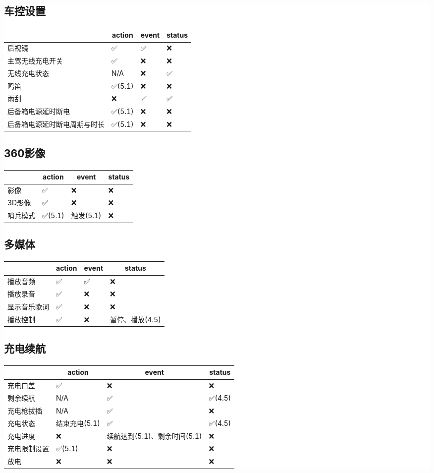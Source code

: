 ## 车控设置

|                              | action | event | status |
| ---------------------------- | ------ | ----- | ------ |
| 后视镜                       | ✅      | ✅     | ❌      |
| 主驾无线充电开关             | ✅      | ❌     | ❌      |
| 无线充电状态                 | N/A    | ❌     | ✅      |
| 鸣笛                         | ✅(5.1) | ❌     | ❌      |
| 雨刮                         | ❌      | ✅     | ✅      |
| 后备箱电源延时断电           | ✅(5.1) | ❌     | ❌      |
| 后备箱电源延时断电周期与时长 | ✅(5.1) | ❌     | ❌      |

## 360影像

|          | action | event     | status |
| -------- | ------ | --------- | ------ |
| 影像     | ✅      | ❌         | ❌      |
| 3D影像   | ✅      | ❌         | ❌      |
| 哨兵模式 | ✅(5.1) | 触发(5.1) | ❌      |

## 多媒体

|              | action | event | status          |
| ------------ | ------ | ----- | --------------- |
| 播放音频     | ✅      | ✅     | ❌               |
| 播放录音     | ✅      | ❌     | ❌               |
| 显示音乐歌词 | ✅      | ❌     | ❌               |
| 播放控制     | ✅      | ❌     | 暂停、播放(4.5) |

## 充电续航

|              | action        | event                        | status |
| ------------ | ------------- | ---------------------------- | ------ |
| 充电口盖     | ✅             | ❌                            | ❌      |
| 剩余续航     | N/A           | ✅                            | ✅(4.5) |
| 充电枪拔插   | N/A           | ✅                            | ❌      |
| 充电状态     | 结束充电(5.1) | ✅                            | ✅(4.5) |
| 充电进度     | ❌             | 续航达到(5.1)、剩余时间(5.1) | ❌      |
| 充电限制设置 | ✅(5.1)        | ❌                            | ❌      |
| 放电         | ❌             | ❌                            | ❌      |
